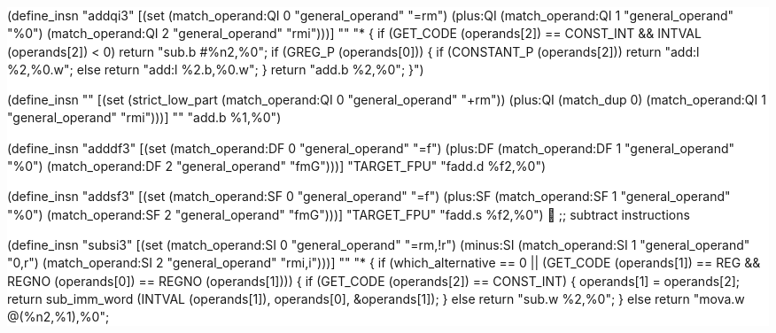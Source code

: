 (define_insn "addqi3"
  [(set (match_operand:QI 0 "general_operand" "=rm")
	(plus:QI (match_operand:QI 1 "general_operand" "%0")
		 (match_operand:QI 2 "general_operand" "rmi")))]
  ""
  "*
{
  if (GET_CODE (operands[2]) == CONST_INT
      && INTVAL (operands[2]) < 0)
    return \"sub.b #%n2,%0\";
  if (GREG_P (operands[0]))
    {
      if (CONSTANT_P (operands[2]))
	return \"add:l %2,%0.w\";
      else
	return \"add:l %2.b,%0.w\";
    }
  return \"add.b %2,%0\";
}")

(define_insn ""
  [(set (strict_low_part (match_operand:QI 0 "general_operand" "+rm"))
	(plus:QI (match_dup 0)
		 (match_operand:QI 1 "general_operand" "rmi")))]
  ""
  "add.b %1,%0")

(define_insn "adddf3"
  [(set (match_operand:DF 0 "general_operand" "=f")
	(plus:DF (match_operand:DF 1 "general_operand" "%0")
		 (match_operand:DF 2 "general_operand" "fmG")))]
  "TARGET_FPU"
  "fadd.d %f2,%0")

(define_insn "addsf3"
  [(set (match_operand:SF 0 "general_operand" "=f")
	(plus:SF (match_operand:SF 1 "general_operand" "%0")
		 (match_operand:SF 2 "general_operand" "fmG")))]
  "TARGET_FPU"
  "fadd.s %f2,%0")

;; subtract instructions

(define_insn "subsi3"
  [(set (match_operand:SI 0 "general_operand" "=rm,!r")
	(minus:SI (match_operand:SI 1 "general_operand" "0,r")
		  (match_operand:SI 2 "general_operand" "rmi,i")))]
  ""
  "*
{
  if (which_alternative == 0
      || (GET_CODE (operands[1]) == REG
	  && REGNO (operands[0]) == REGNO (operands[1])))
    {
      if (GET_CODE (operands[2]) == CONST_INT)
	{
	  operands[1] = operands[2];
	  return sub_imm_word (INTVAL (operands[1]),
			       operands[0], &operands[1]);
	}
      else
	return \"sub.w %2,%0\";
    }
  else
    return \"mova.w @(%n2,%1),%0\";
